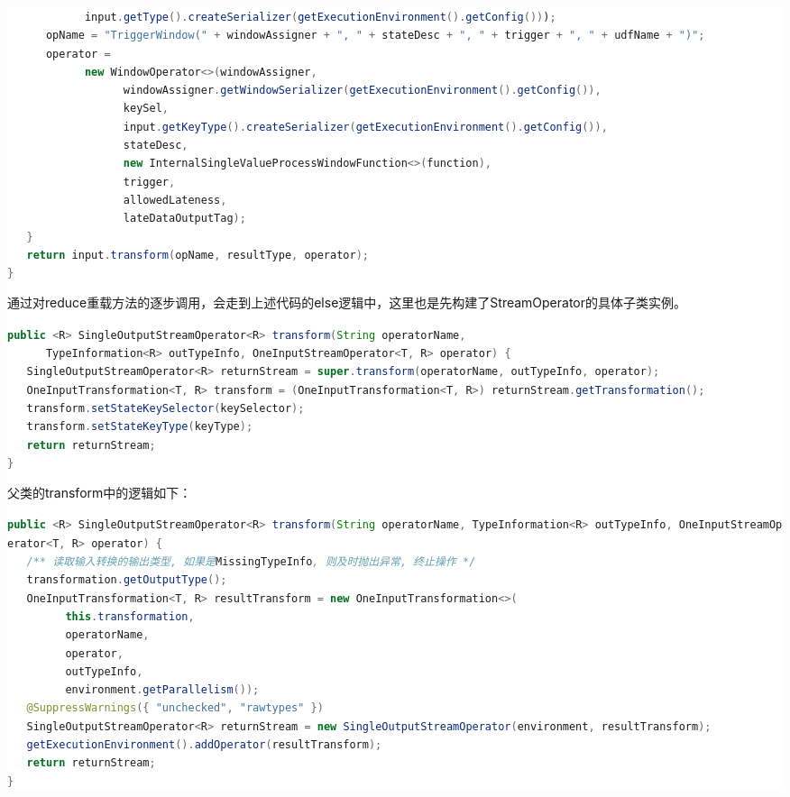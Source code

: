 ```java
            input.getType().createSerializer(getExecutionEnvironment().getConfig()));
      opName = "TriggerWindow(" + windowAssigner + ", " + stateDesc + ", " + trigger + ", " + udfName + ")";
      operator =
            new WindowOperator<>(windowAssigner,
                  windowAssigner.getWindowSerializer(getExecutionEnvironment().getConfig()),
                  keySel,
                  input.getKeyType().createSerializer(getExecutionEnvironment().getConfig()),
                  stateDesc,
                  new InternalSingleValueProcessWindowFunction<>(function),
                  trigger,
                  allowedLateness,
                  lateDataOutputTag);
   }
   return input.transform(opName, resultType, operator);
}
```

通过对reduce重载方法的逐步调用，会走到上述代码的else逻辑中，这里也是先构建了StreamOperator的具体子类实例。

```java
public <R> SingleOutputStreamOperator<R> transform(String operatorName,
      TypeInformation<R> outTypeInfo, OneInputStreamOperator<T, R> operator) {
   SingleOutputStreamOperator<R> returnStream = super.transform(operatorName, outTypeInfo, operator);
   OneInputTransformation<T, R> transform = (OneInputTransformation<T, R>) returnStream.getTransformation();
   transform.setStateKeySelector(keySelector);
   transform.setStateKeyType(keyType);
   return returnStream;
}
```

父类的transform中的逻辑如下：

```java
public <R> SingleOutputStreamOperator<R> transform(String operatorName, TypeInformation<R> outTypeInfo, OneInputStreamOperator<T, R> operator) {
   /** 读取输入转换的输出类型, 如果是MissingTypeInfo, 则及时抛出异常, 终止操作 */
   transformation.getOutputType();
   OneInputTransformation<T, R> resultTransform = new OneInputTransformation<>(
         this.transformation,
         operatorName,
         operator,
         outTypeInfo,
         environment.getParallelism());
   @SuppressWarnings({ "unchecked", "rawtypes" })
   SingleOutputStreamOperator<R> returnStream = new SingleOutputStreamOperator(environment, resultTransform);
   getExecutionEnvironment().addOperator(resultTransform);
   return returnStream;
}
```
